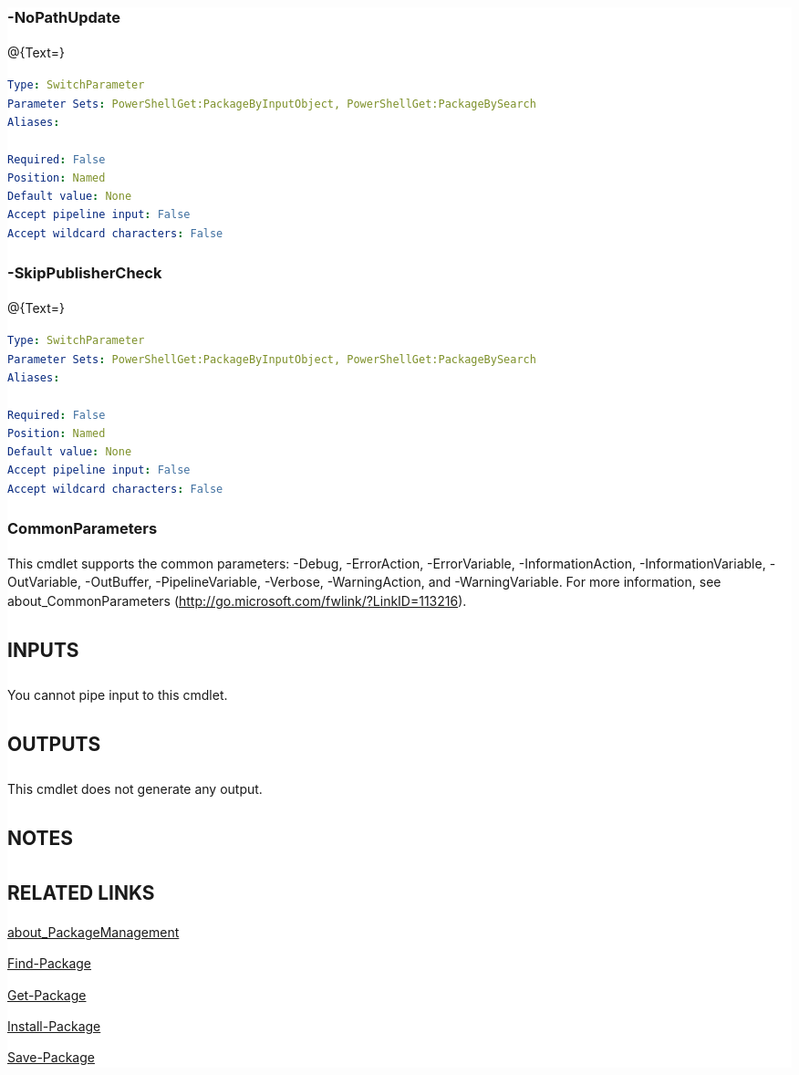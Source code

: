### -NoPathUpdate
@{Text=}

```yaml
Type: SwitchParameter
Parameter Sets: PowerShellGet:PackageByInputObject, PowerShellGet:PackageBySearch
Aliases: 

Required: False
Position: Named
Default value: None
Accept pipeline input: False
Accept wildcard characters: False
```

### -SkipPublisherCheck
@{Text=}

```yaml
Type: SwitchParameter
Parameter Sets: PowerShellGet:PackageByInputObject, PowerShellGet:PackageBySearch
Aliases: 

Required: False
Position: Named
Default value: None
Accept pipeline input: False
Accept wildcard characters: False
```

### CommonParameters
This cmdlet supports the common parameters: -Debug, -ErrorAction, -ErrorVariable, -InformationAction, -InformationVariable, -OutVariable, -OutBuffer, -PipelineVariable, -Verbose, -WarningAction, and -WarningVariable. For more information, see about_CommonParameters (http://go.microsoft.com/fwlink/?LinkID=113216).

## INPUTS

###  
You cannot pipe input to this cmdlet.

## OUTPUTS

###  
This cmdlet does not generate any output.

## NOTES

## RELATED LINKS

[about_PackageManagement](../about/about_packagemanagement.md)

[Find-Package](Find-Package.md)

[Get-Package](Get-Package.md)

[Install-Package](Install-Package.md)

[Save-Package](Save-Package.md)


